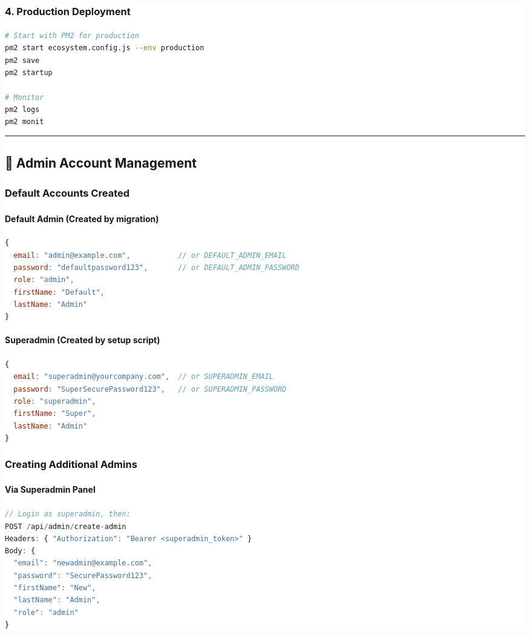 ### **4. Production Deployment**
```bash
# Start with PM2 for production
pm2 start ecosystem.config.js --env production
pm2 save
pm2 startup

# Monitor
pm2 logs
pm2 monit
```

---

## 🔐 **Admin Account Management**

### **Default Accounts Created**

#### **Default Admin** (Created by migration)
```javascript
{
  email: "admin@example.com",           // or DEFAULT_ADMIN_EMAIL
  password: "defaultpassword123",       // or DEFAULT_ADMIN_PASSWORD
  role: "admin",
  firstName: "Default",
  lastName: "Admin"
}
```

#### **Superadmin** (Created by setup script)
```javascript
{
  email: "superadmin@yourcompany.com",  // or SUPERADMIN_EMAIL
  password: "SuperSecurePassword123",   // or SUPERADMIN_PASSWORD  
  role: "superadmin",
  firstName: "Super",
  lastName: "Admin"
}
```

### **Creating Additional Admins**

#### **Via Superadmin Panel**
```javascript
// Login as superadmin, then:
POST /api/admin/create-admin
Headers: { "Authorization": "Bearer <superadmin_token>" }
Body: {
  "email": "newadmin@example.com",
  "password": "SecurePassword123",
  "firstName": "New",
  "lastName": "Admin",
  "role": "admin"
}
```
